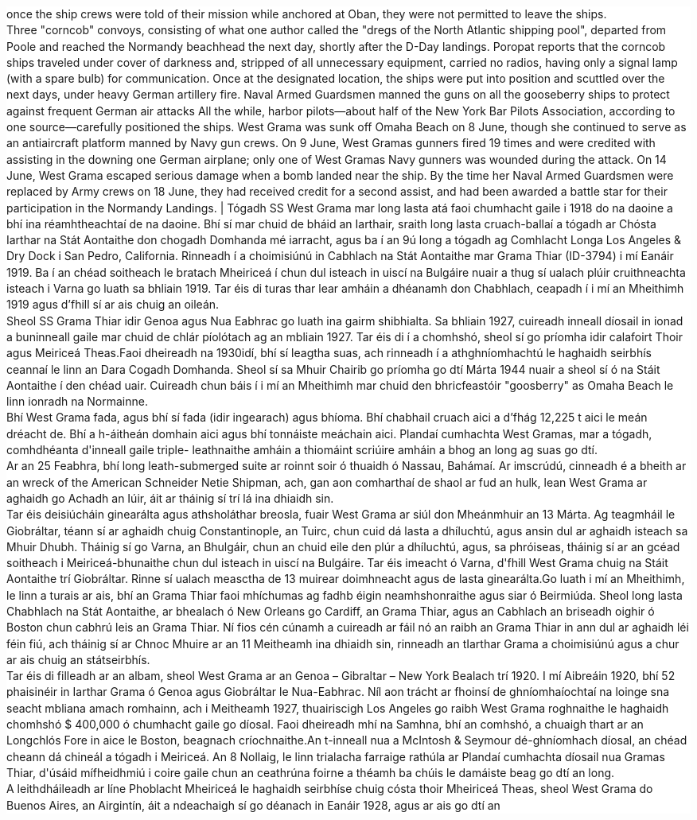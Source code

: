 once the ship crews were told of their mission while anchored at Oban, they were not permitted to leave the ships.<br/>Three "corncob" convoys, consisting of what one author called the "dregs of the North Atlantic shipping pool", departed from Poole and reached the Normandy beachhead the next day, shortly after the D-Day landings. Poropat reports that the corncob ships traveled under cover of darkness and, stripped of all unnecessary equipment, carried no radios, having only a signal lamp (with a spare bulb) for communication. Once at the designated location, the ships were put into position and scuttled over the next days, under heavy German artillery fire. Naval Armed Guardsmen manned the guns on all the gooseberry ships to protect against frequent German air attacks All the while, harbor pilots—about half of the New York Bar Pilots Association, according to one source—carefully positioned the ships. West Grama was sunk off Omaha Beach on 8 June, though she continued to serve as an antiaircraft platform manned by Navy gun crews. On 9 June, West Gramas gunners fired 19 times and were credited with assisting in the downing one German airplane; only one of West Gramas Navy gunners was wounded during the attack. On 14 June, West Grama escaped serious damage when a bomb landed near the ship. By the time her Naval Armed Guardsmen were replaced by Army crews on 18 June, they had received credit for a second assist, and had been awarded a battle star for their participation in the Normandy Landings. | Tógadh SS West Grama mar long lasta atá faoi chumhacht gaile i 1918 do na daoine a bhí ina réamhtheachtaí de na daoine. Bhí sí mar chuid de bháid an Iarthair, sraith long lasta cruach-ballaí a tógadh ar Chósta Iarthar na Stát Aontaithe don chogadh Domhanda mé iarracht, agus ba í an 9ú long a tógadh ag Comhlacht Longa Los Angeles & Dry Dock i San Pedro, California. Rinneadh í a choimisiúnú in Cabhlach na Stát Aontaithe mar Grama Thiar (ID-3794) i mí Eanáir 1919. Ba í an chéad soitheach le bratach Mheiriceá í chun dul isteach in uiscí na Bulgáire nuair a thug sí ualach plúir cruithneachta isteach i Varna go luath sa bhliain 1919. Tar éis di turas thar lear amháin a dhéanamh don Chabhlach, ceapadh í i mí an Mheithimh 1919 agus d’fhill sí ar ais chuig an oileán.<br/>Sheol SS Grama Thiar idir Genoa agus Nua Eabhrac go luath ina gairm shibhialta. Sa bhliain 1927, cuireadh inneall díosail in ionad a buninneall gaile mar chuid de chlár píolótach ag an mbliain 1927. Tar éis di í a chomhshó, sheol sí go príomha idir calafoirt Thoir agus Meiriceá Theas.Faoi dheireadh na 1930idí, bhí sí leagtha suas, ach rinneadh í a athghníomhachtú le haghaidh seirbhís ceannaí le linn an Dara Cogadh Domhanda. Sheol sí sa Mhuir Chairib go príomha go dtí Márta 1944 nuair a sheol sí ó na Stáit Aontaithe í den chéad uair. Cuireadh chun báis í i mí an Mheithimh mar chuid den bhricfeastóir "goosberry" as Omaha Beach le linn ionradh na Normainne.<br/>Bhí West Grama fada, agus bhí sí fada (idir ingearach) agus bhíoma. Bhí chabhail cruach aici a d’fhág 12,225 t aici le meán dréacht de. Bhí a h-áitheán domhain aici agus bhí tonnáiste meáchain aici. Plandaí cumhachta West Gramas, mar a tógadh, comhdhéanta d'inneall gaile triple- leathnaithe amháin a thiomáint scriúire amháin a bhog an long ag suas go dtí.<br/>Ar an 25 Feabhra, bhí long leath-submerged suite ar roinnt soir ó thuaidh ó Nassau, Bahámaí. Ar imscrúdú, cinneadh é a bheith ar an wreck of the American Schneider Netie Shipman, ach, gan aon comharthaí de shaol ar fud an hulk, lean West Grama ar aghaidh go Achadh an Iúir, áit ar tháinig sí trí lá ina dhiaidh sin.<br/>Tar éis deisiúcháin ginearálta agus athsholáthar breosla, fuair West Grama ar siúl don Mheánmhuir an 13 Márta. Ag teagmháil le Giobráltar, téann sí ar aghaidh chuig Constantinople, an Tuirc, chun cuid dá lasta a dhíluchtú, agus ansin dul ar aghaidh isteach sa Mhuir Dhubh. Tháinig sí go Varna, an Bhulgáir, chun an chuid eile den plúr a dhíluchtú, agus, sa phróiseas, tháinig sí ar an gcéad soitheach i Meiriceá-bhunaithe chun dul isteach in uiscí na Bulgáire. Tar éis imeacht ó Varna, d'fhill West Grama chuig na Stáit Aontaithe trí Giobráltar. Rinne sí ualach measctha de 13 muirear doimhneacht agus de lasta ginearálta.Go luath i mí an Mheithimh, le linn a turais ar ais, bhí an Grama Thiar faoi mhíchumas ag fadhb éigin neamhshonraithe agus siar ó Beirmiúda. Sheol long lasta Chabhlach na Stát Aontaithe, ar bhealach ó New Orleans go Cardiff, an Grama Thiar, agus an Cabhlach an briseadh oighir ó Boston chun cabhrú leis an Grama Thiar. Ní fios cén cúnamh a cuireadh ar fáil nó an raibh an Grama Thiar in ann dul ar aghaidh léi féin fiú, ach tháinig sí ar Chnoc Mhuire ar an 11 Meitheamh ina dhiaidh sin, rinneadh an tIarthar Grama a choimisiúnú agus a chur ar ais chuig an státseirbhís.<br/>Tar éis di filleadh ar an albam, sheol West Grama ar an Genoa – Gibraltar – New York Bealach trí 1920. I mí Aibreáin 1920, bhí 52 phaisinéir in Iarthar Grama ó Genoa agus Giobráltar le Nua-Eabhrac. Níl aon trácht ar fhoinsí de ghníomhaíochtaí na loinge sna seacht mbliana amach romhainn, ach i Meitheamh 1927, thuairiscigh Los Angeles go raibh West Grama roghnaithe le haghaidh chomhshó $ 400,000 ó chumhacht gaile go díosal. Faoi dheireadh mhí na Samhna, bhí an comhshó, a chuaigh thart ar an Longchlós Fore in aice le Boston, beagnach críochnaithe.An t-inneall nua a McIntosh & Seymour dé-ghníomhach díosal, an chéad cheann dá chineál a tógadh i Meiriceá. An 8 Nollaig, le linn trialacha farraige rathúla ar Plandaí cumhachta díosail nua Gramas Thiar, d'úsáid mífheidhmiú i coire gaile chun an ceathrúna foirne a théamh ba chúis le damáiste beag go dtí an long.<br/>A leithdháileadh ar líne Phoblacht Mheiriceá le haghaidh seirbhíse chuig cósta thoir Mheiriceá Theas, sheol West Grama do Buenos Aires, an Airgintín, áit a ndeachaigh sí go déanach in Eanáir 1928, agus ar ais go dtí an
